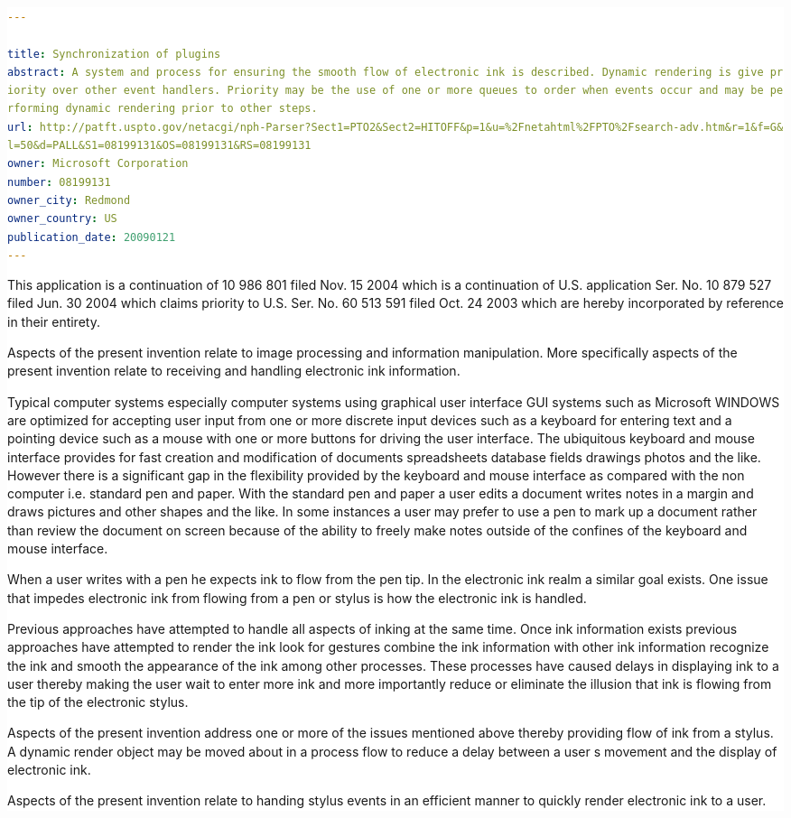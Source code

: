 ```yaml
---

title: Synchronization of plugins
abstract: A system and process for ensuring the smooth flow of electronic ink is described. Dynamic rendering is give priority over other event handlers. Priority may be the use of one or more queues to order when events occur and may be performing dynamic rendering prior to other steps.
url: http://patft.uspto.gov/netacgi/nph-Parser?Sect1=PTO2&Sect2=HITOFF&p=1&u=%2Fnetahtml%2FPTO%2Fsearch-adv.htm&r=1&f=G&l=50&d=PALL&S1=08199131&OS=08199131&RS=08199131
owner: Microsoft Corporation
number: 08199131
owner_city: Redmond
owner_country: US
publication_date: 20090121
---
```

This application is a continuation of 10 986 801 filed Nov. 15 2004 which is a continuation of U.S. application Ser. No. 10 879 527 filed Jun. 30 2004 which claims priority to U.S. Ser. No. 60 513 591 filed Oct. 24 2003 which are hereby incorporated by reference in their entirety.

Aspects of the present invention relate to image processing and information manipulation. More specifically aspects of the present invention relate to receiving and handling electronic ink information.

Typical computer systems especially computer systems using graphical user interface GUI systems such as Microsoft WINDOWS are optimized for accepting user input from one or more discrete input devices such as a keyboard for entering text and a pointing device such as a mouse with one or more buttons for driving the user interface. The ubiquitous keyboard and mouse interface provides for fast creation and modification of documents spreadsheets database fields drawings photos and the like. However there is a significant gap in the flexibility provided by the keyboard and mouse interface as compared with the non computer i.e. standard pen and paper. With the standard pen and paper a user edits a document writes notes in a margin and draws pictures and other shapes and the like. In some instances a user may prefer to use a pen to mark up a document rather than review the document on screen because of the ability to freely make notes outside of the confines of the keyboard and mouse interface.

When a user writes with a pen he expects ink to flow from the pen tip. In the electronic ink realm a similar goal exists. One issue that impedes electronic ink from flowing from a pen or stylus is how the electronic ink is handled.

Previous approaches have attempted to handle all aspects of inking at the same time. Once ink information exists previous approaches have attempted to render the ink look for gestures combine the ink information with other ink information recognize the ink and smooth the appearance of the ink among other processes. These processes have caused delays in displaying ink to a user thereby making the user wait to enter more ink and more importantly reduce or eliminate the illusion that ink is flowing from the tip of the electronic stylus.

Aspects of the present invention address one or more of the issues mentioned above thereby providing flow of ink from a stylus. A dynamic render object may be moved about in a process flow to reduce a delay between a user s movement and the display of electronic ink.

Aspects of the present invention relate to handing stylus events in an efficient manner to quickly render electronic ink to a user.

